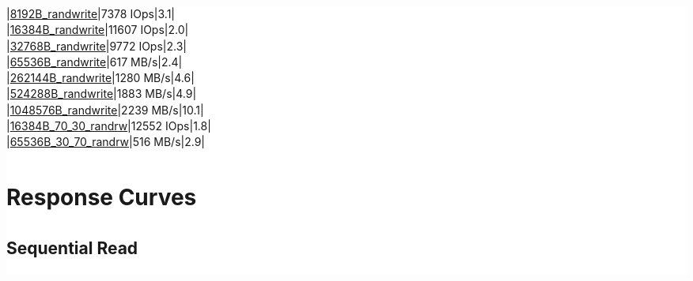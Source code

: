 |[8192B_randwrite](#8192B-randwrite)|7378 IOps|3.1|  
|[16384B_randwrite](#16384B-randwrite)|11607 IOps|2.0|  
|[32768B_randwrite](#32768B-randwrite)|9772 IOps|2.3|  
|[65536B_randwrite](#65536B-randwrite)|617 MB/s|2.4|  
|[262144B_randwrite](#262144B-randwrite)|1280 MB/s|4.6|  
|[524288B_randwrite](#524288B-randwrite)|1883 MB/s|4.9|  
|[1048576B_randwrite](#1048576B-randwrite)|2239 MB/s|10.1|  
|[16384B_70_30_randrw](#16384B-70-30-randrw)|12552 IOps|1.8|  
|[65536B_30_70_randrw](#65536B-30-70-randrw)|516 MB/s|2.9|
# Response Curves

## Sequential Read

|||
| :---: | :---: |